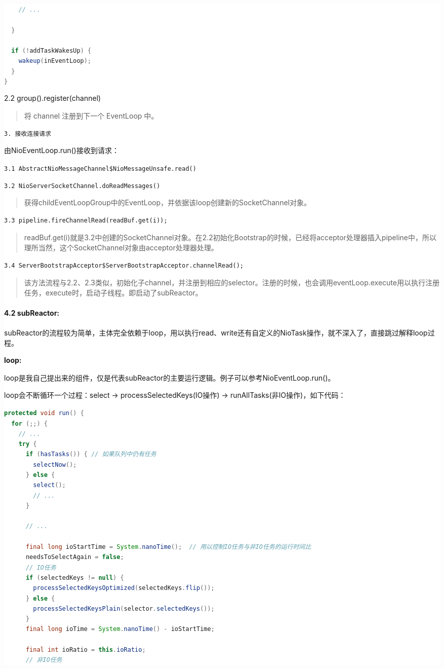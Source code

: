 ``` java
    // ...

  }

  if (!addTaskWakesUp) {
    wakeup(inEventLoop);
  }
}
```

   2.2 group().register(channel)

> 将 channel 注册到下一个 EventLoop 中。

`3. 接收连接请求`

由NioEventLoop.run()接收到请求：

`3.1 AbstractNioMessageChannel$NioMessageUnsafe.read()`

`3.2 NioServerSocketChannel.doReadMessages()`

> 获得childEventLoopGroup中的EventLoop，并依据该loop创建新的SocketChannel对象。

`3.3 pipeline.fireChannelRead(readBuf.get(i));`

> readBuf.get(i)就是3.2中创建的SocketChannel对象。在2.2初始化Bootstrap的时候，已经将acceptor处理器插入pipeline中，所以理所当然，这个SocketChannel对象由acceptor处理器处理。

`3.4 ServerBootstrapAcceptor$ServerBootstrapAcceptor.channelRead();`

> 该方法流程与2.2、2.3类似，初始化子channel，并注册到相应的selector。注册的时候，也会调用eventLoop.execute用以执行注册任务，execute时，启动子线程。即启动了subReactor。

#### 4.2 subReactor:

subReactor的流程较为简单，主体完全依赖于loop，用以执行read、write还有自定义的NioTask操作，就不深入了，直接跳过解释loop过程。

**loop:**

loop是我自己提出来的组件，仅是代表subReactor的主要运行逻辑。例子可以参考NioEventLoop.run()。

loop会不断循环一个过程：select -&gt; processSelectedKeys(IO操作) -&gt; runAllTasks(非IO操作)，如下代码：

``` java
protected void run() {
  for (;;) {
    // ...
    try {
      if (hasTasks()) { // 如果队列中仍有任务
        selectNow();
      } else {
        select();
        // ...
      }

      // ...

      final long ioStartTime = System.nanoTime();  // 用以控制IO任务与非IO任务的运行时间比
      needsToSelectAgain = false;
      // IO任务
      if (selectedKeys != null) {
        processSelectedKeysOptimized(selectedKeys.flip());
      } else {
        processSelectedKeysPlain(selector.selectedKeys());
      }
      final long ioTime = System.nanoTime() - ioStartTime;

      final int ioRatio = this.ioRatio;
      // 非IO任务
```